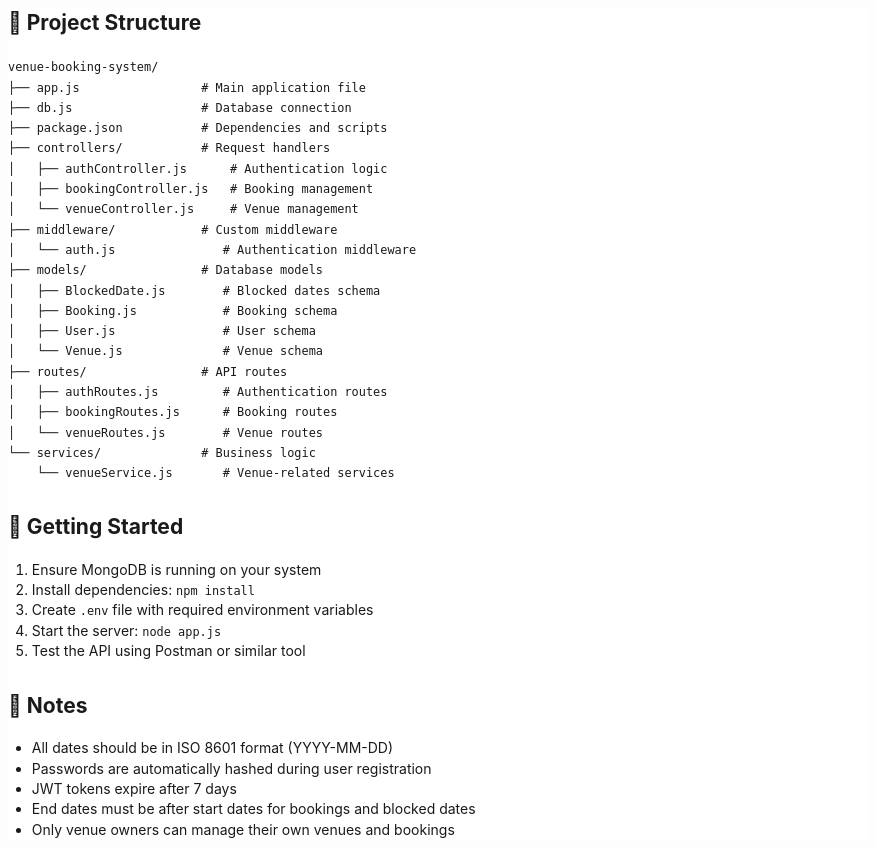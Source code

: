 ## 📁 Project Structure

```
venue-booking-system/
├── app.js                 # Main application file
├── db.js                  # Database connection
├── package.json           # Dependencies and scripts
├── controllers/           # Request handlers
│   ├── authController.js      # Authentication logic
│   ├── bookingController.js   # Booking management
│   └── venueController.js     # Venue management
├── middleware/            # Custom middleware
│   └── auth.js               # Authentication middleware
├── models/                # Database models
│   ├── BlockedDate.js        # Blocked dates schema
│   ├── Booking.js            # Booking schema
│   ├── User.js               # User schema
│   └── Venue.js              # Venue schema
├── routes/                # API routes
│   ├── authRoutes.js         # Authentication routes
│   ├── bookingRoutes.js      # Booking routes
│   └── venueRoutes.js        # Venue routes
└── services/              # Business logic
    └── venueService.js       # Venue-related services
```

## 🚀 Getting Started

1. Ensure MongoDB is running on your system
2. Install dependencies: `npm install`
3. Create `.env` file with required environment variables
4. Start the server: `node app.js`
5. Test the API using Postman or similar tool

## 📝 Notes

- All dates should be in ISO 8601 format (YYYY-MM-DD)
- Passwords are automatically hashed during user registration
- JWT tokens expire after 7 days
- End dates must be after start dates for bookings and blocked dates
- Only venue owners can manage their own venues and bookings

